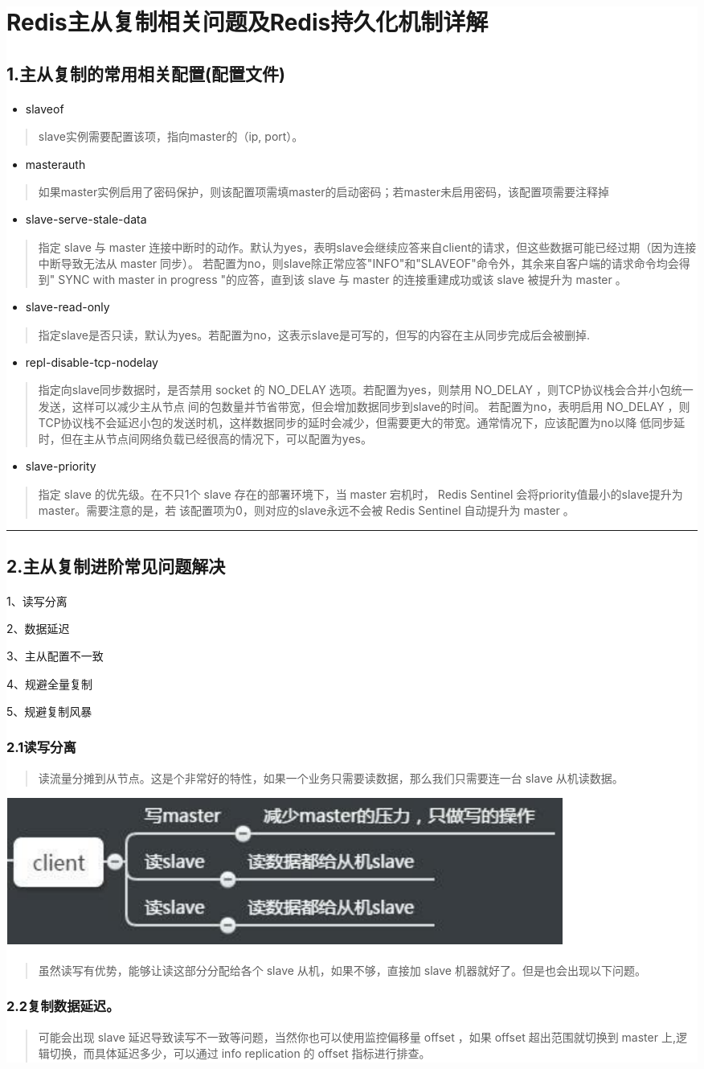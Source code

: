 # Redis主从复制相关问题及Redis持久化机制详解

## 1.主从复制的常用相关配置(配置文件)
- slaveof <masterip> <masterport>
>slave实例需要配置该项，指向master的（ip, port）。
- masterauth <master-password>
>如果master实例启用了密码保护，则该配置项需填master的启动密码；若master未启用密码，该配置项需要注释掉
- slave-serve-stale-data
>指定 slave 与 master 连接中断时的动作。默认为yes，表明slave会继续应答来自client的请求，但这些数据可能已经过期（因为连接中断导致无法从 master 同步）。 若配置为no，则slave除正常应答"INFO"和"SLAVEOF"命令外，其余来自客户端的请求命令均会得到" SYNC with master in progress "的应答，直到该 slave 与 master 的连接重建成功或该 slave 被提升为 master 。
- slave-read-only
>指定slave是否只读，默认为yes。若配置为no，这表示slave是可写的，但写的内容在主从同步完成后会被删掉.
- repl-disable-tcp-nodelay
>指定向slave同步数据时，是否禁用 socket 的 NO_DELAY 选项。若配置为yes，则禁用 NO_DELAY ，则TCP协议栈会合并小包统一发送，这样可以减少主从节点 间的包数量并节省带宽，但会增加数据同步到slave的时间。 若配置为no，表明启用 NO_DELAY ，则TCP协议栈不会延迟小包的发送时机，这样数据同步的延时会减少，但需要更大的带宽。通常情况下，应该配置为no以降 低同步延时，但在主从节点间网络负载已经很高的情况下，可以配置为yes。
- slave-priority
>指定 slave 的优先级。在不只1个 slave 存在的部署环境下，当 master 宕机时， Redis Sentinel 会将priority值最小的slave提升为master。需要注意的是，若 该配置项为0，则对应的slave永远不会被 Redis Sentinel 自动提升为 master 。

---
## 2.主从复制进阶常见问题解决
1、读写分离 

2、数据延迟 

3、主从配置不一致
 
4、规避全量复制 

5、规避复制风暴

### 2.1读写分离
>读流量分摊到从节点。这是个非常好的特性，如果一个业务只需要读数据，那么我们只需要连一台 slave 从机读数据。

![](pic/4ae8712b.png)

>虽然读写有优势，能够让读这部分分配给各个 slave 从机，如果不够，直接加 slave 机器就好了。但是也会出现以下问题。

### 2.2复制数据延迟。
>可能会出现 slave 延迟导致读写不一致等问题，当然你也可以使用监控偏移量 offset ，如果 offset 超出范围就切换到 master 上,逻辑切换，而具体延迟多少，可以通过 info replication 的 offset 指标进行排查。
